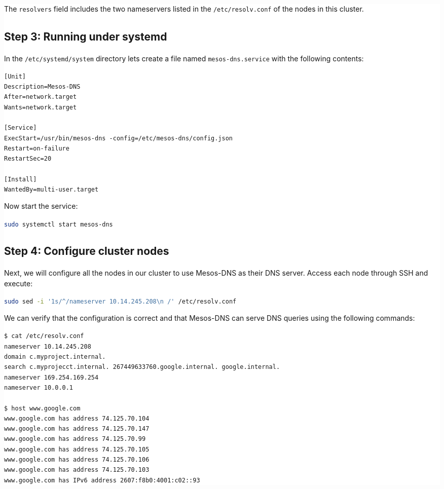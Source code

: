 The `resolvers` field includes the two nameservers listed in the `/etc/resolv.conf` of the nodes in this cluster.

## Step 3: Running under systemd

In the `/etc/systemd/system` directory lets create a file named `mesos-dns.service` with the following contents:

```text
[Unit]
Description=Mesos-DNS
After=network.target
Wants=network.target

[Service]
ExecStart=/usr/bin/mesos-dns -config=/etc/mesos-dns/config.json
Restart=on-failure
RestartSec=20

[Install]
WantedBy=multi-user.target
```

Now start the service:

```sh
sudo systemctl start mesos-dns
```

## Step 4: Configure cluster nodes

Next, we will configure all the nodes in our cluster to use Mesos-DNS as their DNS server. Access each node through SSH and execute:

```sh
sudo sed -i '1s/^/nameserver 10.14.245.208\n /' /etc/resolv.conf
```

We can verify that the configuration is correct and that Mesos-DNS can serve DNS queries using the following commands:

```console
$ cat /etc/resolv.conf
nameserver 10.14.245.208
domain c.myproject.internal.
search c.myprojecct.internal. 267449633760.google.internal. google.internal.
nameserver 169.254.169.254
nameserver 10.0.0.1

$ host www.google.com
www.google.com has address 74.125.70.104
www.google.com has address 74.125.70.147
www.google.com has address 74.125.70.99
www.google.com has address 74.125.70.105
www.google.com has address 74.125.70.106
www.google.com has address 74.125.70.103
www.google.com has IPv6 address 2607:f8b0:4001:c02::93
```
